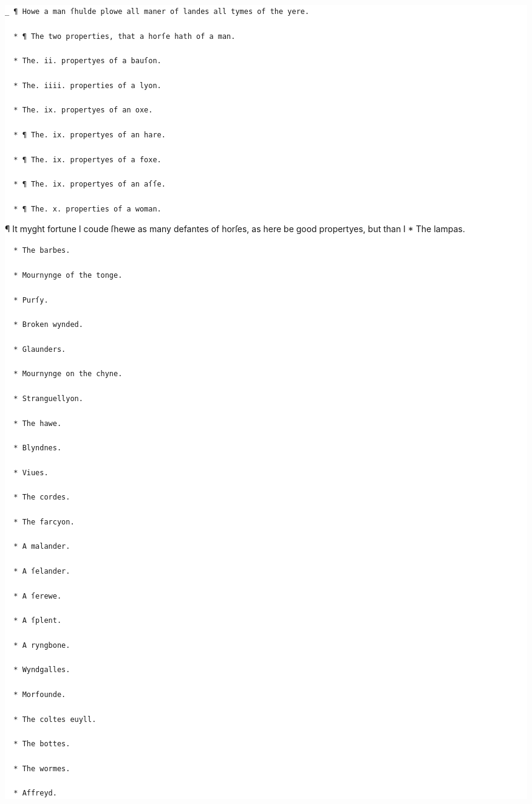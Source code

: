     _ ¶ Howe a man ſhulde plowe all maner of landes all tymes of the yere.

      * ¶ The two properties, that a horſe hath of a man.

      * The. ii. propertyes of a bauſon.

      * The. iiii. properties of a lyon.

      * The. ix. propertyes of an oxe.

      * ¶ The. ix. propertyes of an hare.

      * ¶ The. ix. propertyes of a foxe.

      * ¶ The. ix. propertyes of an aſſe.

      * ¶ The. x. properties of a woman.
¶ It myght fortune I coude ſhewe as many defantes of horſes, as here be good propertyes, but than I 
      * The lampas.

      * The barbes.

      * Mournynge of the tonge.

      * Purſy.

      * Broken wynded.

      * Glaunders.

      * Mournynge on the chyne.

      * Stranguellyon.

      * The hawe.

      * Blyndnes.

      * Viues.

      * The cordes.

      * The farcyon.

      * A malander.

      * A ſelander.

      * A ſerewe.

      * A ſplent.

      * A ryngbone.

      * Wyndgalles.

      * Morfounde.

      * The coltes euyll.

      * The bottes.

      * The wormes.

      * Affreyd.
